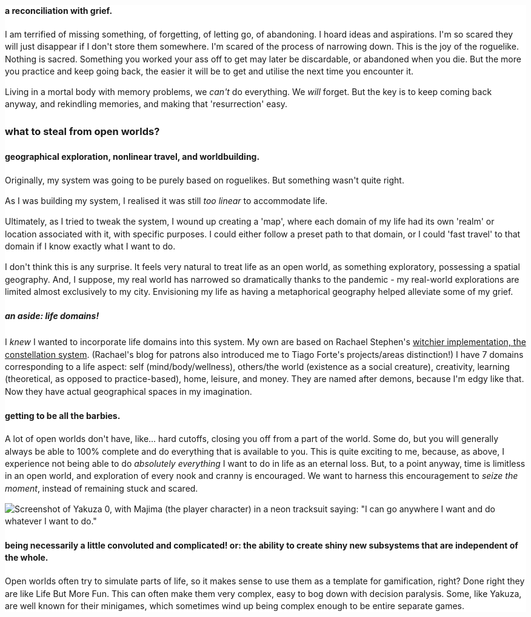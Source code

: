 
#### a reconciliation with grief.

I am terrified of missing something, of forgetting, of letting go, of abandoning. I hoard ideas and aspirations. I'm so scared they will just disappear if I don't store them somewhere. I'm scared of the process of narrowing down. This is the joy of the roguelike. Nothing is sacred. Something you worked your ass off to get may later be discardable, or abandoned when you die. But the more you practice and keep going back, the easier it will be to get and utilise the next time you encounter it. 

Living in a mortal body with memory problems, we *can't* do everything. We *will* forget. But the key is to keep coming back anyway, and rekindling memories, and making that 'resurrection' easy.

### what to steal from open worlds?
#### geographical exploration, nonlinear travel, and worldbuilding.
Originally, my system was going to be purely based on roguelikes. But something wasn't quite right.

As I was building my system, I realised it was still *too linear* to accommodate life. 

Ultimately, as I tried to tweak the system, I wound up creating a 'map', where each domain of my life had its own 'realm' or location associated with it, with specific purposes. I could either follow a preset path to that domain, or I could 'fast travel' to that domain if I know exactly what I want to do.

I don't think this is any surprise. It feels very natural to treat life as an open world, as something exploratory, possessing a spatial geography. And, I suppose, my real world has narrowed so dramatically thanks to the pandemic - my real-world explorations are limited almost exclusively to my city. Envisioning my life as having a metaphorical geography helped alleviate some of my grief.

##### an aside: life domains! 
I *knew* I wanted to incorporate life domains into this system. My own are based on Rachael Stephen's [witchier implementation, the constellation system](https://www.rachaelstephen.com/constellation). (Rachael's blog for patrons also introduced me to Tiago Forte's projects/areas distinction!) I have 7 domains corresponding to a life aspect: self (mind/body/wellness), others/the world (existence as a social creature), creativity, learning (theoretical, as opposed to practice-based), home, leisure, and money. They are named after demons, because I'm edgy like that. Now they have actual geographical spaces in my imagination. 

#### getting to be all the barbies.
A lot of open worlds don't have, like... hard cutoffs, closing you off from a part of the world. Some do, but you will generally always be able to 100% complete and do everything that is available to you. This is quite exciting to me, because, as above, I experience not being able to do *absolutely everything* I want to do in life as an eternal loss. But, to a point anyway, time is limitless in an open world, and exploration of every nook and cranny is encouraged. We want to harness this encouragement to *seize the moment*, instead of remaining stuck and scared.

![Screenshot of Yakuza 0, with Majima (the player character) in a neon tracksuit saying: "I can go anywhere I want and do whatever I want to do."](/maxresdefault.jpg)

#### being necessarily a little convoluted and complicated! or: the ability to create shiny new subsystems that are independent of the whole.

Open worlds often try to simulate parts of life, so it makes sense to use them as a template for gamification, right? Done right they are like Life But More Fun. This can often make them very complex, easy to bog down with decision paralysis. Some, like Yakuza, are well known for their minigames, which sometimes wind up being complex enough to be entire separate games. 
